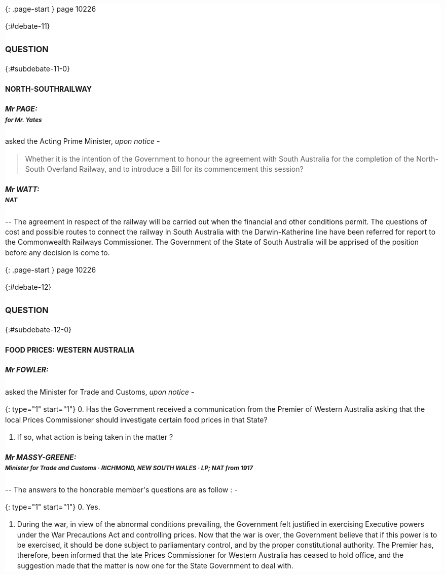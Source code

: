 {: .page-start }
page 10226

{:#debate-11}
### QUESTION

{:#subdebate-11-0}
#### NORTH-SOUTHRAILWAY

##### Mr PAGE:<br><small class="text-muted">for Mr. Yates</small>

asked the Acting Prime Minister,  *upon notice -* 

  >Whether it is the intention of the Government to honour the agreement with South Australia for the completion of the North-South Overland Railway, and to introduce a Bill for its commencement this session? 

##### Mr WATT:<br><small class="text-muted">NAT</small>

-- The agreement in respect of the railway will be carried out when the financial and other conditions permit. The questions of cost and possible routes to connect the railway in South Australia with the Darwin-Katherine line have been referred for report to the Commonwealth Railways Commissioner. The Government of the State of South Australia will be apprised of the position before any decision is come to. 

{: .page-start }
page 10226

{:#debate-12}
### QUESTION

{:#subdebate-12-0}
#### FOOD PRICES: WESTERN AUSTRALIA

##### Mr FOWLER:

asked the Minister for Trade and Customs,  *upon notice -* 

{: type="1" start="1"}
0. Has the Government received a communication from the Premier of Western Australia asking that the local Prices Commissioner should investigate certain food prices in that State? 
1. If so, what action is being taken in the matter ? 

##### Mr MASSY-GREENE:<br><small class="text-muted">Minister for Trade and Customs &middot; RICHMOND, NEW SOUTH WALES &middot; LP; NAT from 1917</small>

-- The answers to the honorable member's questions are as follow :  - 

{: type="1" start="1"}
0. Yes. 
1. During the war, in view of the abnormal conditions prevailing, the Government felt justified in exercising Executive powers under the War Precautions Act and controlling prices. Now that the war is over, the Government believe that if this power is to be exercised, it should be done subject to parliamentary control, and by the proper constitutional authority. The Premier has, therefore, been informed that the late Prices Commissioner for Western Australia has ceased to hold office, and the suggestion made that the matter is now one for the State Government to deal with. 
